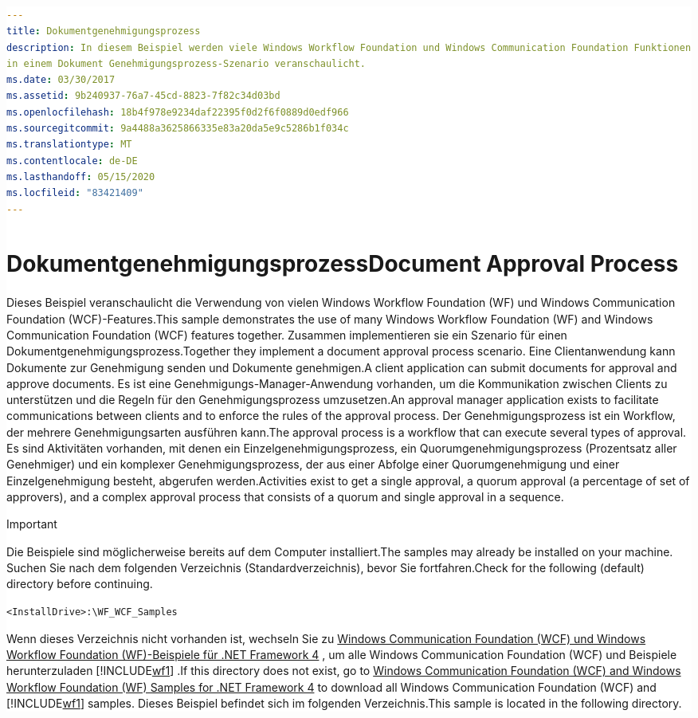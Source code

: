 ```yaml
---
title: Dokumentgenehmigungsprozess
description: In diesem Beispiel werden viele Windows Workflow Foundation und Windows Communication Foundation Funktionen in einem Dokument Genehmigungsprozess-Szenario veranschaulicht.
ms.date: 03/30/2017
ms.assetid: 9b240937-76a7-45cd-8823-7f82c34d03bd
ms.openlocfilehash: 18b4f978e9234daf22395f0d2f6f0889d0edf966
ms.sourcegitcommit: 9a4488a3625866335e83a20da5e9c5286b1f034c
ms.translationtype: MT
ms.contentlocale: de-DE
ms.lasthandoff: 05/15/2020
ms.locfileid: "83421409"
---
```

# <a name="document-approval-process"></a><span data-ttu-id="b4de9-103">Dokumentgenehmigungsprozess</span><span class="sxs-lookup"><span data-stu-id="b4de9-103">Document Approval Process</span></span>

<span data-ttu-id="b4de9-104">Dieses Beispiel veranschaulicht die Verwendung von vielen Windows Workflow Foundation (WF) und Windows Communication Foundation (WCF)-Features.</span><span class="sxs-lookup"><span data-stu-id="b4de9-104">This sample demonstrates the use of many Windows Workflow Foundation (WF) and Windows Communication Foundation (WCF) features together.</span></span> <span data-ttu-id="b4de9-105">Zusammen implementieren sie ein Szenario für einen Dokumentgenehmigungsprozess.</span><span class="sxs-lookup"><span data-stu-id="b4de9-105">Together they implement a document approval process scenario.</span></span> <span data-ttu-id="b4de9-106">Eine Clientanwendung kann Dokumente zur Genehmigung senden und Dokumente genehmigen.</span><span class="sxs-lookup"><span data-stu-id="b4de9-106">A client application can submit documents for approval and approve documents.</span></span> <span data-ttu-id="b4de9-107">Es ist eine Genehmigungs-Manager-Anwendung vorhanden, um die Kommunikation zwischen Clients zu unterstützen und die Regeln für den Genehmigungsprozess umzusetzen.</span><span class="sxs-lookup"><span data-stu-id="b4de9-107">An approval manager application exists to facilitate communications between clients and to enforce the rules of the approval process.</span></span> <span data-ttu-id="b4de9-108">Der Genehmigungsprozess ist ein Workflow, der mehrere Genehmigungsarten ausführen kann.</span><span class="sxs-lookup"><span data-stu-id="b4de9-108">The approval process is a workflow that can execute several types of approval.</span></span> <span data-ttu-id="b4de9-109">Es sind Aktivitäten vorhanden, mit denen ein Einzelgenehmigungsprozess, ein Quorumgenehmigungsprozess (Prozentsatz aller Genehmiger) und ein komplexer Genehmigungsprozess, der aus einer Abfolge einer Quorumgenehmigung und einer Einzelgenehmigung besteht, abgerufen werden.</span><span class="sxs-lookup"><span data-stu-id="b4de9-109">Activities exist to get a single approval, a quorum approval (a percentage of set of approvers), and a complex approval process that consists of a quorum and single approval in a sequence.</span></span>

> [!IMPORTANT]
> <span data-ttu-id="b4de9-110">Die Beispiele sind möglicherweise bereits auf dem Computer installiert.</span><span class="sxs-lookup"><span data-stu-id="b4de9-110">The samples may already be installed on your machine.</span></span> <span data-ttu-id="b4de9-111">Suchen Sie nach dem folgenden Verzeichnis (Standardverzeichnis), bevor Sie fortfahren.</span><span class="sxs-lookup"><span data-stu-id="b4de9-111">Check for the following (default) directory before continuing.</span></span>
>
> `<InstallDrive>:\WF_WCF_Samples`
>
> <span data-ttu-id="b4de9-112">Wenn dieses Verzeichnis nicht vorhanden ist, wechseln Sie zu [Windows Communication Foundation (WCF) und Windows Workflow Foundation (WF)-Beispiele für .NET Framework 4](https://www.microsoft.com/download/details.aspx?id=21459) , um alle Windows Communication Foundation (WCF) und Beispiele herunterzuladen [!INCLUDE[wf1](../../../../includes/wf1-md.md)] .</span><span class="sxs-lookup"><span data-stu-id="b4de9-112">If this directory does not exist, go to [Windows Communication Foundation (WCF) and Windows Workflow Foundation (WF) Samples for .NET Framework 4](https://www.microsoft.com/download/details.aspx?id=21459) to download all Windows Communication Foundation (WCF) and [!INCLUDE[wf1](../../../../includes/wf1-md.md)] samples.</span></span> <span data-ttu-id="b4de9-113">Dieses Beispiel befindet sich im folgenden Verzeichnis.</span><span class="sxs-lookup"><span data-stu-id="b4de9-113">This sample is located in the following directory.</span></span>
>